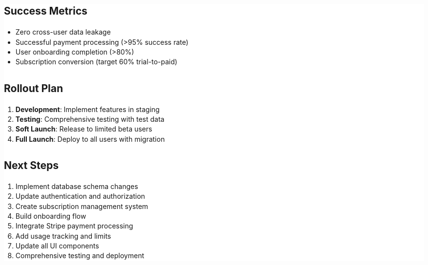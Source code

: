 ## Success Metrics
- Zero cross-user data leakage
- Successful payment processing (>95% success rate)
- User onboarding completion (>80%)
- Subscription conversion (target 60% trial-to-paid)

## Rollout Plan
1. **Development**: Implement features in staging
2. **Testing**: Comprehensive testing with test data
3. **Soft Launch**: Release to limited beta users
4. **Full Launch**: Deploy to all users with migration

## Next Steps
1. Implement database schema changes
2. Update authentication and authorization
3. Create subscription management system
4. Build onboarding flow
5. Integrate Stripe payment processing
6. Add usage tracking and limits
7. Update all UI components
8. Comprehensive testing and deployment 